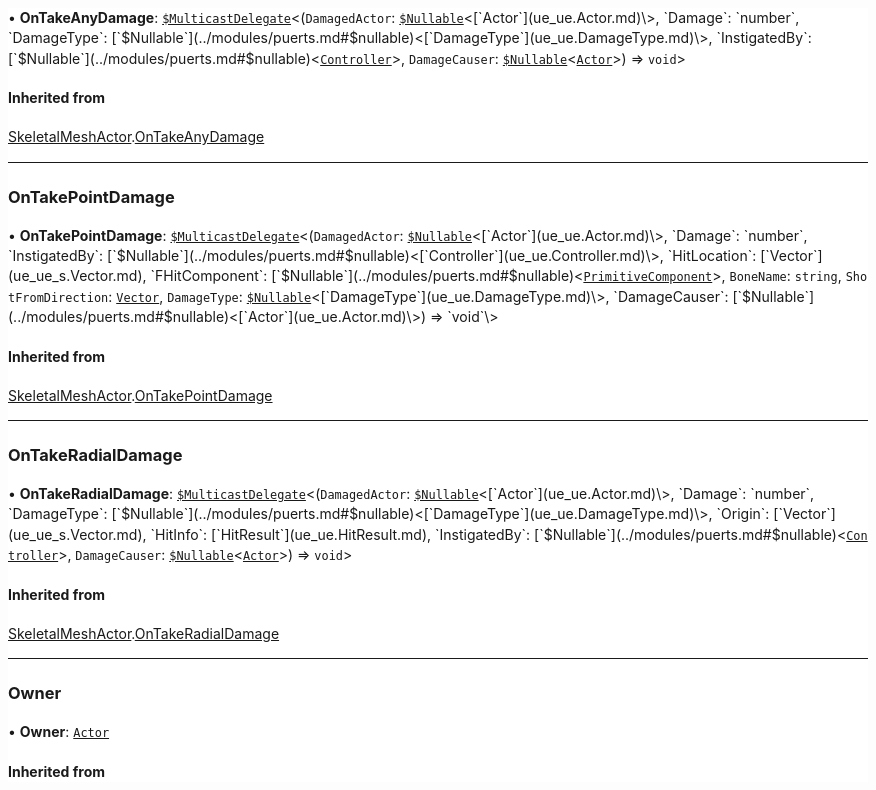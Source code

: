 • **OnTakeAnyDamage**: [`$MulticastDelegate`](../interfaces/ue_puerts._MulticastDelegate.md)<(`DamagedActor`: [`$Nullable`](../modules/puerts.md#$nullable)<[`Actor`](ue_ue.Actor.md)\>, `Damage`: `number`, `DamageType`: [`$Nullable`](../modules/puerts.md#$nullable)<[`DamageType`](ue_ue.DamageType.md)\>, `InstigatedBy`: [`$Nullable`](../modules/puerts.md#$nullable)<[`Controller`](ue_ue.Controller.md)\>, `DamageCauser`: [`$Nullable`](../modules/puerts.md#$nullable)<[`Actor`](ue_ue.Actor.md)\>) => `void`\>

#### Inherited from

[SkeletalMeshActor](ue_ue.SkeletalMeshActor.md).[OnTakeAnyDamage](ue_ue.SkeletalMeshActor.md#ontakeanydamage)

___

### OnTakePointDamage

• **OnTakePointDamage**: [`$MulticastDelegate`](../interfaces/ue_puerts._MulticastDelegate.md)<(`DamagedActor`: [`$Nullable`](../modules/puerts.md#$nullable)<[`Actor`](ue_ue.Actor.md)\>, `Damage`: `number`, `InstigatedBy`: [`$Nullable`](../modules/puerts.md#$nullable)<[`Controller`](ue_ue.Controller.md)\>, `HitLocation`: [`Vector`](ue_ue_s.Vector.md), `FHitComponent`: [`$Nullable`](../modules/puerts.md#$nullable)<[`PrimitiveComponent`](ue_ue.PrimitiveComponent.md)\>, `BoneName`: `string`, `ShotFromDirection`: [`Vector`](ue_ue_s.Vector.md), `DamageType`: [`$Nullable`](../modules/puerts.md#$nullable)<[`DamageType`](ue_ue.DamageType.md)\>, `DamageCauser`: [`$Nullable`](../modules/puerts.md#$nullable)<[`Actor`](ue_ue.Actor.md)\>) => `void`\>

#### Inherited from

[SkeletalMeshActor](ue_ue.SkeletalMeshActor.md).[OnTakePointDamage](ue_ue.SkeletalMeshActor.md#ontakepointdamage)

___

### OnTakeRadialDamage

• **OnTakeRadialDamage**: [`$MulticastDelegate`](../interfaces/ue_puerts._MulticastDelegate.md)<(`DamagedActor`: [`$Nullable`](../modules/puerts.md#$nullable)<[`Actor`](ue_ue.Actor.md)\>, `Damage`: `number`, `DamageType`: [`$Nullable`](../modules/puerts.md#$nullable)<[`DamageType`](ue_ue.DamageType.md)\>, `Origin`: [`Vector`](ue_ue_s.Vector.md), `HitInfo`: [`HitResult`](ue_ue.HitResult.md), `InstigatedBy`: [`$Nullable`](../modules/puerts.md#$nullable)<[`Controller`](ue_ue.Controller.md)\>, `DamageCauser`: [`$Nullable`](../modules/puerts.md#$nullable)<[`Actor`](ue_ue.Actor.md)\>) => `void`\>

#### Inherited from

[SkeletalMeshActor](ue_ue.SkeletalMeshActor.md).[OnTakeRadialDamage](ue_ue.SkeletalMeshActor.md#ontakeradialdamage)

___

### Owner

• **Owner**: [`Actor`](ue_ue.Actor.md)

#### Inherited from
